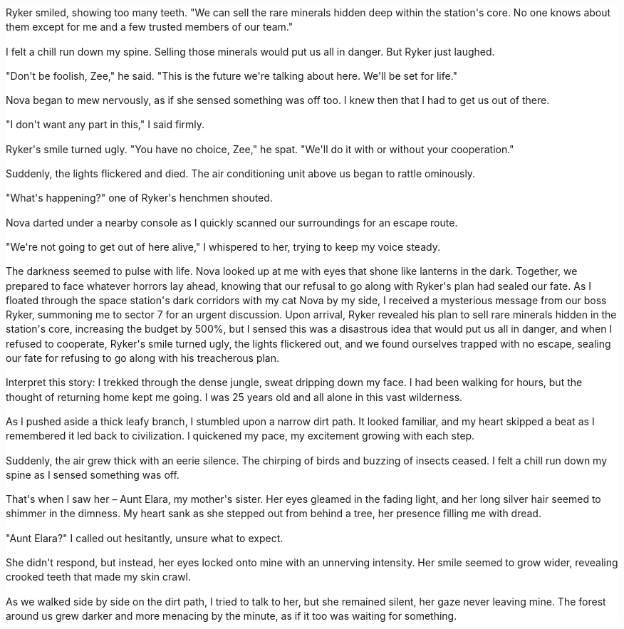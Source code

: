 Ryker smiled, showing too many teeth. "We can sell the rare minerals hidden deep within the station's core. No one knows about them except for me and a few trusted members of our team."

I felt a chill run down my spine. Selling those minerals would put us all in danger. But Ryker just laughed.

"Don't be foolish, Zee," he said. "This is the future we're talking about here. We'll be set for life."

Nova began to mew nervously, as if she sensed something was off too. I knew then that I had to get us out of there.

"I don't want any part in this," I said firmly.

Ryker's smile turned ugly. "You have no choice, Zee," he spat. "We'll do it with or without your cooperation."

Suddenly, the lights flickered and died. The air conditioning unit above us began to rattle ominously.

"What's happening?" one of Ryker's henchmen shouted.

Nova darted under a nearby console as I quickly scanned our surroundings for an escape route.

"We're not going to get out of here alive," I whispered to her, trying to keep my voice steady.

The darkness seemed to pulse with life. Nova looked up at me with eyes that shone like lanterns in the dark. Together, we prepared to face whatever horrors lay ahead, knowing that our refusal to go along with Ryker's plan had sealed our fate.
<start>As I floated through the space station's dark corridors with my cat Nova by my side, I received a mysterious message from our boss Ryker, summoning me to sector 7 for an urgent discussion. Upon arrival, Ryker revealed his plan to sell rare minerals hidden in the station's core, increasing the budget by 500%, but I sensed this was a disastrous idea that would put us all in danger, and when I refused to cooperate, Ryker's smile turned ugly, the lights flickered out, and we found ourselves trapped with no escape, sealing our fate for refusing to go along with his treacherous plan.
<end>

Interpret this story:
I trekked through the dense jungle, sweat dripping down my face. I had been walking for hours, but the thought of returning home kept me going. I was 25 years old and all alone in this vast wilderness.

As I pushed aside a thick leafy branch, I stumbled upon a narrow dirt path. It looked familiar, and my heart skipped a beat as I remembered it led back to civilization. I quickened my pace, my excitement growing with each step.

Suddenly, the air grew thick with an eerie silence. The chirping of birds and buzzing of insects ceased. I felt a chill run down my spine as I sensed something was off.

That's when I saw her – Aunt Elara, my mother's sister. Her eyes gleamed in the fading light, and her long silver hair seemed to shimmer in the dimness. My heart sank as she stepped out from behind a tree, her presence filling me with dread.

"Aunt Elara?" I called out hesitantly, unsure what to expect.

She didn't respond, but instead, her eyes locked onto mine with an unnerving intensity. Her smile seemed to grow wider, revealing crooked teeth that made my skin crawl.

As we walked side by side on the dirt path, I tried to talk to her, but she remained silent, her gaze never leaving mine. The forest around us grew darker and more menacing by the minute, as if it too was waiting for something.
